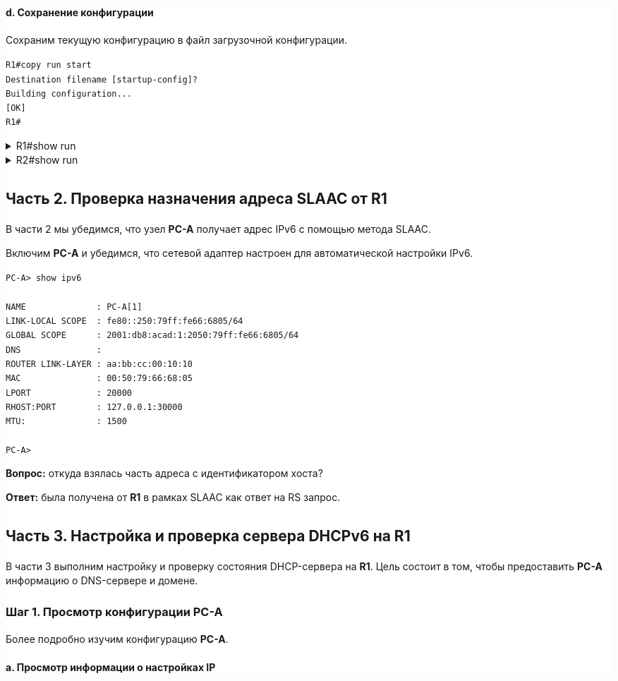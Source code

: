 #### d. Сохранение конфигурации

Сохраним текущую конфигурацию в файл загрузочной конфигурации.

```text
R1#copy run start
Destination filename [startup-config]? 
Building configuration...
[OK]
R1#
```

<details><summary>R1#show run</summary></details>

<details><summary>R2#show run</summary></details>

## Часть 2. Проверка назначения адреса SLAAC от R1

В части 2 мы убедимся, что узел **PC-A** получает адрес IPv6 с помощью метода
SLAAC.

Включим **PC-A** и убедимся, что сетевой адаптер настроен для автоматической
настройки IPv6.

```text
PC-A> show ipv6

NAME              : PC-A[1]
LINK-LOCAL SCOPE  : fe80::250:79ff:fe66:6805/64
GLOBAL SCOPE      : 2001:db8:acad:1:2050:79ff:fe66:6805/64
DNS               : 
ROUTER LINK-LAYER : aa:bb:cc:00:10:10
MAC               : 00:50:79:66:68:05
LPORT             : 20000
RHOST:PORT        : 127.0.0.1:30000
MTU:              : 1500

PC-A>
```

**Вопрос:** откуда взялась часть адреса с идентификатором хоста?

**Ответ:** была получена от **R1** в рамках SLAAC как ответ на RS запрос.

## Часть 3. Настройка и проверка сервера DHCPv6 на R1

В части 3 выполним настройку и проверку состояния DHCP-сервера на **R1**. Цель
состоит в том, чтобы предоставить **PC-A** информацию о DNS-сервере и домене.

### Шаг 1. Просмотр конфигурации PC-A

Более подробно изучим конфигурацию **PC-A**.

#### a. Просмотр информации о настройках IP

